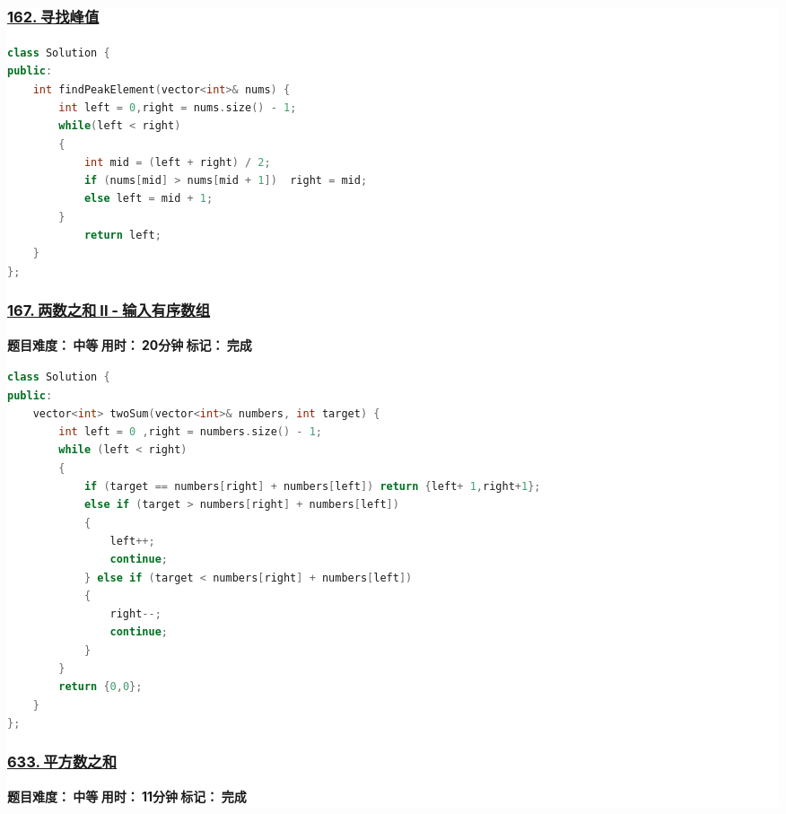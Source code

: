 

### [162. 寻找峰值](https://leetcode.cn/problems/find-peak-element/)

```cpp
class Solution {
public:
    int findPeakElement(vector<int>& nums) {
        int left = 0,right = nums.size() - 1;
        while(left < right)
        {
            int mid = (left + right) / 2;
            if (nums[mid] > nums[mid + 1])  right = mid;
            else left = mid + 1;
        }
            return left;
    }
};
```

### [167. 两数之和 II - 输入有序数组](https://leetcode.cn/problems/two-sum-ii-input-array-is-sorted/)

**题目难度： 中等                     用时：                   20分钟                      标记： 完成**

```cpp
class Solution {
public:
    vector<int> twoSum(vector<int>& numbers, int target) {
        int left = 0 ,right = numbers.size() - 1;
        while (left < right)
        {
            if (target == numbers[right] + numbers[left]) return {left+ 1,right+1};
            else if (target > numbers[right] + numbers[left])
            {
                left++;
                continue;
            } else if (target < numbers[right] + numbers[left])
            {
                right--;
                continue;
            }
        }
        return {0,0};
    }
};
```

### [633. 平方数之和](https://leetcode.cn/problems/sum-of-square-numbers/)

**题目难度： 中等                     用时：                   11分钟                      标记： 完成**
